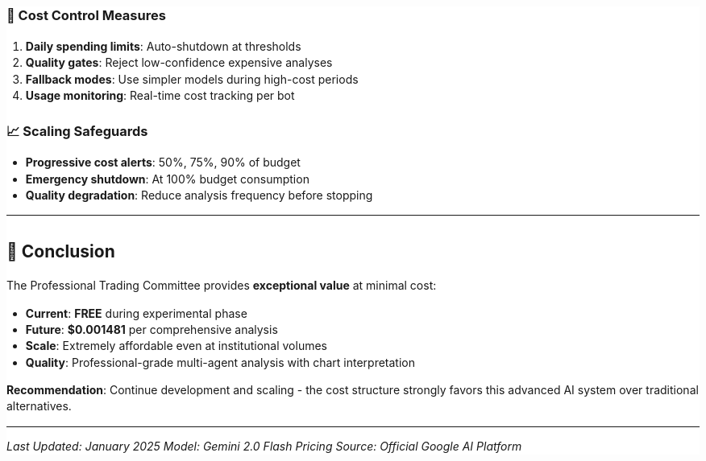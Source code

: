 ### 🚨 Cost Control Measures

1. **Daily spending limits**: Auto-shutdown at thresholds
2. **Quality gates**: Reject low-confidence expensive analyses
3. **Fallback modes**: Use simpler models during high-cost periods
4. **Usage monitoring**: Real-time cost tracking per bot

### 📈 Scaling Safeguards

- **Progressive cost alerts**: 50%, 75%, 90% of budget
- **Emergency shutdown**: At 100% budget consumption
- **Quality degradation**: Reduce analysis frequency before stopping

---

## 🎯 Conclusion

The Professional Trading Committee provides **exceptional value** at minimal cost:

- **Current**: **FREE** during experimental phase
- **Future**: **$0.001481** per comprehensive analysis
- **Scale**: Extremely affordable even at institutional volumes
- **Quality**: Professional-grade multi-agent analysis with chart interpretation

**Recommendation**: Continue development and scaling - the cost structure strongly favors this advanced AI system over traditional alternatives.

---

_Last Updated: January 2025_
_Model: Gemini 2.0 Flash_
_Pricing Source: Official Google AI Platform_
